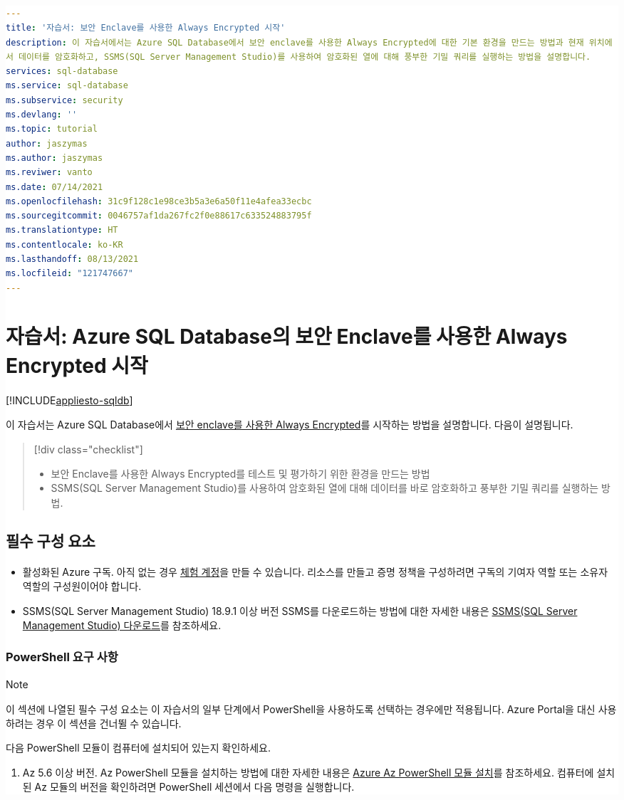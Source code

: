 ```yaml
---
title: '자습서: 보안 Enclave를 사용한 Always Encrypted 시작'
description: 이 자습서에서는 Azure SQL Database에서 보안 enclave를 사용한 Always Encrypted에 대한 기본 환경을 만드는 방법과 현재 위치에서 데이터를 암호화하고, SSMS(SQL Server Management Studio)를 사용하여 암호화된 열에 대해 풍부한 기밀 쿼리를 실행하는 방법을 설명합니다.
services: sql-database
ms.service: sql-database
ms.subservice: security
ms.devlang: ''
ms.topic: tutorial
author: jaszymas
ms.author: jaszymas
ms.reviwer: vanto
ms.date: 07/14/2021
ms.openlocfilehash: 31c9f128c1e98ce3b5a3e6a50f11e4afea33ecbc
ms.sourcegitcommit: 0046757af1da267fc2f0e88617c633524883795f
ms.translationtype: HT
ms.contentlocale: ko-KR
ms.lasthandoff: 08/13/2021
ms.locfileid: "121747667"
---
```

# <a name="tutorial-getting-started-with-always-encrypted-with-secure-enclaves-in-azure-sql-database"></a>자습서: Azure SQL Database의 보안 Enclave를 사용한 Always Encrypted 시작

[!INCLUDE[appliesto-sqldb](../includes/appliesto-sqldb.md)]

이 자습서는 Azure SQL Database에서 [보안 enclave를 사용한 Always Encrypted](/sql/relational-databases/security/encryption/always-encrypted-enclaves)를 시작하는 방법을 설명합니다. 다음이 설명됩니다.

> [!div class="checklist"]
> - 보안 Enclave를 사용한 Always Encrypted를 테스트 및 평가하기 위한 환경을 만드는 방법
> - SSMS(SQL Server Management Studio)를 사용하여 암호화된 열에 대해 데이터를 바로 암호화하고 풍부한 기밀 쿼리를 실행하는 방법.

## <a name="prerequisites"></a>필수 구성 요소

- 활성화된 Azure 구독. 아직 없는 경우 [체험 계정](https://azure.microsoft.com/free/)을 만들 수 있습니다. 리소스를 만들고 증명 정책을 구성하려면 구독의 기여자 역할 또는 소유자 역할의 구성원이어야 합니다.

- SSMS(SQL Server Management Studio) 18.9.1 이상 버전 SSMS를 다운로드하는 방법에 대한 자세한 내용은 [SSMS(SQL Server Management Studio) 다운로드](/sql/ssms/download-sql-server-management-studio-ssms)를 참조하세요.

### <a name="powershell-requirements"></a>PowerShell 요구 사항

> [!NOTE]
> 이 섹션에 나열된 필수 구성 요소는 이 자습서의 일부 단계에서 PowerShell을 사용하도록 선택하는 경우에만 적용됩니다. Azure Portal을 대신 사용하려는 경우 이 섹션을 건너뛸 수 있습니다.

다음 PowerShell 모듈이 컴퓨터에 설치되어 있는지 확인하세요.

1. Az 5.6 이상 버전. Az PowerShell 모듈을 설치하는 방법에 대한 자세한 내용은 [Azure Az PowerShell 모듈 설치](/powershell/azure/install-az-ps)를 참조하세요. 컴퓨터에 설치된 Az 모듈의 버전을 확인하려면 PowerShell 세션에서 다음 명령을 실행합니다.
